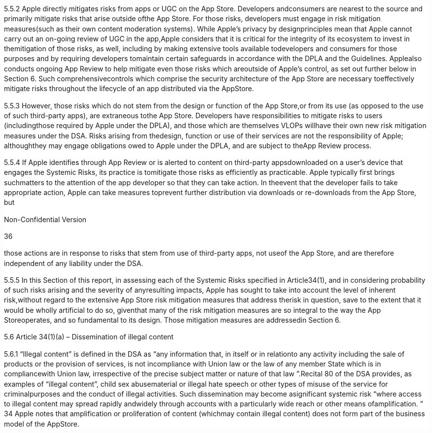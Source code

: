 5.5.2 Apple directly mitigates risks from apps or UGC on the App Store. Developers andconsumers are nearest to the source and primarily mitigate risks that arise outside ofthe App Store. For those risks, developers must engage in risk mitigation measures(such as their own content moderation systems). While Apple’s privacy by designprinciples mean that Apple cannot carry out an on-going review of UGC in the app,Apple considers that it is critical for the integrity of its ecosystem to invest in themitigation of those risks, as well, including by making extensive tools available todevelopers and consumers for those purposes and by requiring developers tomaintain certain safeguards in accordance with the DPLA and the Guidelines. Applealso conducts ongoing App Review to help mitigate even those risks which areoutside of Apple’s control, as set out further below in Section 6. Such comprehensivecontrols which comprise the security architecture of the App Store are necessary toeffectively mitigate risks throughout the lifecycle of an app distributed via the AppStore.

5.5.3 However, those risks which do not stem from the design or function of the App Store,or from its use (as opposed to the use of such third-party apps), are extraneous tothe App Store. Developers have responsibilities to mitigate risks to users (includingthose required by Apple under the DPLA), and those which are themselves VLOPs willhave their own new risk mitigation measures under the DSA. Risks arising from thedesign, function or use of their services are not the responsibility of Apple; althoughthey may engage obligations owed to Apple under the DPLA, and are subject to theApp Review process.

5.5.4 If Apple identifies through App Review or is alerted to content on third-party appsdownloaded on a user’s device that engages the Systemic Risks, its practice is tomitigate those risks as efficiently as practicable. Apple typically first brings suchmatters to the attention of the app developer so that they can take action. In theevent that the developer fails to take appropriate action, Apple can take measures toprevent further distribution via downloads or re-downloads from the App Store, but

Non-Confidential Version



36



those actions are in response to risks that stem from use of third-party apps, not useof the App Store, and are therefore independent of any liability under the DSA.

5.5.5 In this Section of this report, in assessing each of the Systemic Risks specified in Article34(1), and in considering probability of such risks arising and the severity of anyresulting impacts, Apple has sought to take into account the level of inherent risk,without regard to the extensive App Store risk mitigation measures that address therisk in question, save to the extent that it would be wholly artificial to do so, giventhat many of the risk mitigation measures are so integral to the way the App Storeoperates, and so fundamental to its design. Those mitigation measures are addressedin Section 6.

5.6 Article 34(1)(a) – Dissemination of illegal content



5.6.1 “Illegal content” is defined in the DSA as “any information that, in itself or in relationto any activity including the sale of products or the provision of services, is not incompliance with Union law or the law of any member State which is in compliancewith Union law, irrespective of the precise subject matter or nature of that law ”.Recital 80 of the DSA provides, as examples of “illegal content”, child sex abusematerial or illegal hate speech or other types of misuse of the service for criminalpurposes and the conduct of illegal activities. Such dissemination may become asignificant systemic risk “where access to illegal content may spread rapidly andwidely through accounts with a particularly wide reach or other means ofamplification. ” 34 Apple notes that amplification or proliferation of content (whichmay contain illegal content) does not form part of the business model of the AppStore.
